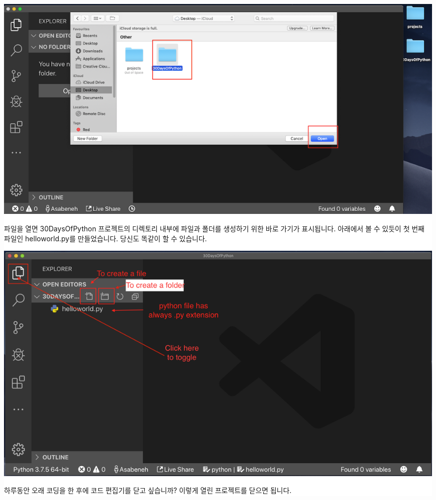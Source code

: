 ![Opening a project](./images/opening_project.png)

파일을 열면 30DaysOfPython 프로젝트의 디렉토리 내부에 파일과 폴더를 생성하기 위한 바로 가기가 표시됩니다. 아래에서 볼 수 있듯이 첫 번째 파일인 helloworld.py를 만들었습니다. 당신도 똑같이 할 수 있습니다.

![Creating a python file](./images/helloworld.png)

하루동안 오래 코딩을 한 후에 코드 편집기를 닫고 싶습니까? 이렇게 열린 프로젝트를 닫으면 됩니다.
